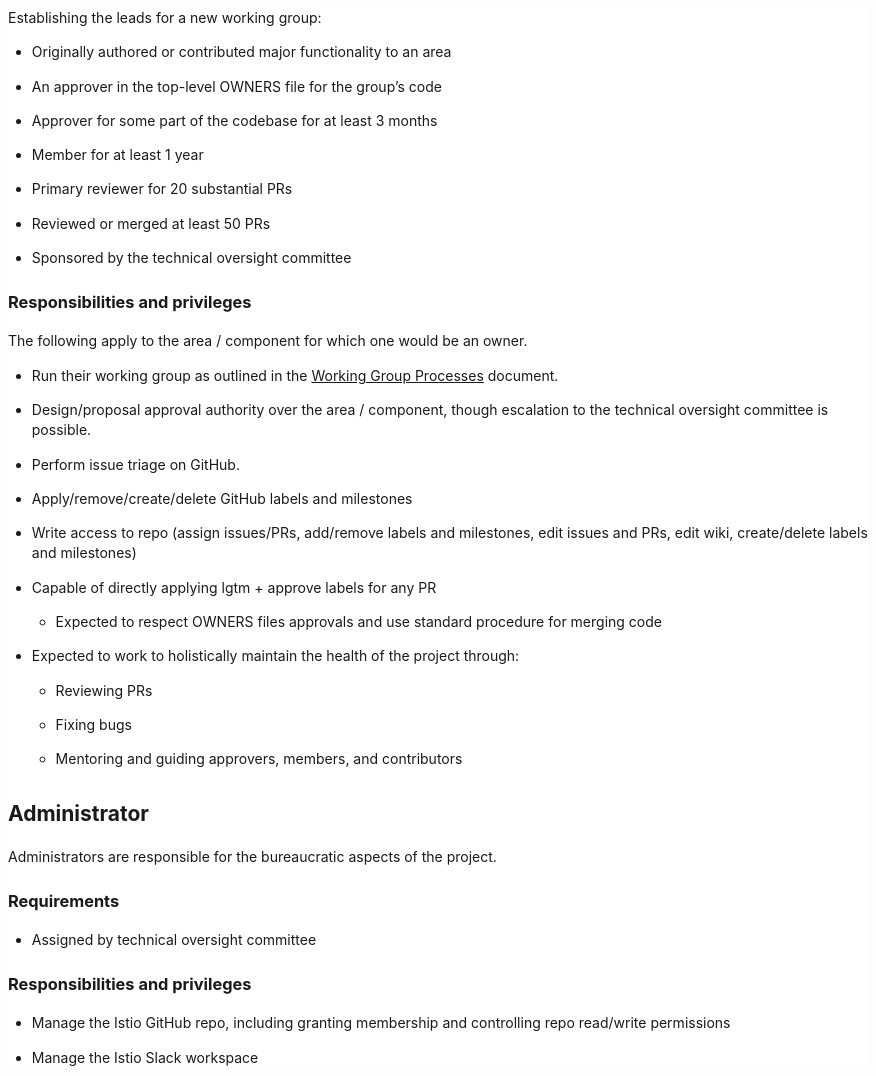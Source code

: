 Establishing the leads for a new working group:

* Originally authored or contributed major functionality to an area

* An approver in the top-level OWNERS file for the group’s code

* Approver for some part of the codebase for at least 3 months

* Member for at least 1 year

* Primary reviewer for 20 substantial PRs

* Reviewed or merged at least 50 PRs

* Sponsored by the technical oversight committee

### Responsibilities and privileges

The following apply to the area / component for which one would be an owner.

* Run their working group as outlined in the [Working Group Processes](WORKING-GROUP-PROCESSES.md) document.

* Design/proposal approval authority over the area / component, though escalation to the technical oversight committee is possible.

* Perform issue triage on GitHub.

* Apply/remove/create/delete GitHub labels and milestones

* Write access to repo (assign issues/PRs, add/remove labels and milestones, edit issues and PRs, edit wiki, create/delete labels and milestones)

* Capable of directly applying lgtm + approve labels for any PR

    * Expected to respect OWNERS files approvals and use standard procedure for merging code

* Expected to work to holistically maintain the health of the project through:

    * Reviewing PRs

    * Fixing bugs

    * Mentoring and guiding approvers, members, and contributors

## Administrator

Administrators are responsible for the bureaucratic aspects of the project.

### Requirements

* Assigned by technical oversight committee

### Responsibilities and privileges

* Manage the Istio GitHub repo, including granting membership and controlling repo read/write permissions

* Manage the Istio Slack workspace
